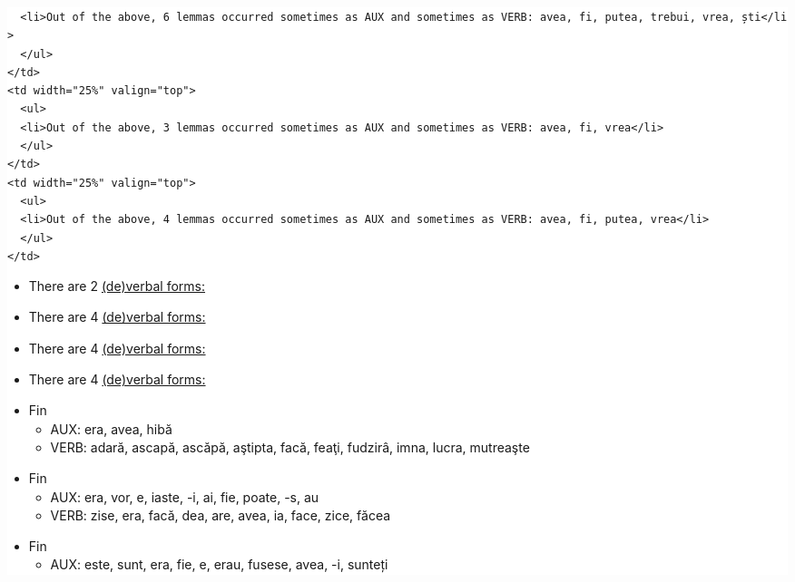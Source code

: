       <li>Out of the above, 6 lemmas occurred sometimes as AUX and sometimes as VERB: avea, fi, putea, trebui, vrea, ști</li>
      </ul>
    </td>
    <td width="25%" valign="top">
      <ul>
      <li>Out of the above, 3 lemmas occurred sometimes as AUX and sometimes as VERB: avea, fi, vrea</li>
      </ul>
    </td>
    <td width="25%" valign="top">
      <ul>
      <li>Out of the above, 4 lemmas occurred sometimes as AUX and sometimes as VERB: avea, fi, putea, vrea</li>
      </ul>
    </td>
  </tr>
  <tr>
    <td width="25%" valign="top">
      <ul>
      <li>There are 2 <a href="../feat/VerbForm.html">(de)verbal forms:</a></li>
      </ul>
    </td>
    <td width="25%" valign="top">
      <ul>
      <li>There are 4 <a href="../feat/VerbForm.html">(de)verbal forms:</a></li>
      </ul>
    </td>
    <td width="25%" valign="top">
      <ul>
      <li>There are 4 <a href="../feat/VerbForm.html">(de)verbal forms:</a></li>
      </ul>
    </td>
    <td width="25%" valign="top">
      <ul>
      <li>There are 4 <a href="../feat/VerbForm.html">(de)verbal forms:</a></li>
      </ul>
    </td>
  </tr>
  <tr>
    <td width="25%" valign="top">
      <ul>
        <li>Fin
        <ul>
          <li>AUX: era, avea, hibă</li>
          <li>VERB: adară, ascapă, ascăpă, aştipta, facă, feaţi, fudzirâ, imna, lucra, mutreaşte</li>
        </ul>
        </li>
      </ul>
    </td>
    <td width="25%" valign="top">
      <ul>
        <li>Fin
        <ul>
          <li>AUX: era, vor, e, iaste, -i, ai, fie, poate, -s, au</li>
          <li>VERB: zise, era, facă, dea, are, avea, ia, face, zice, făcea</li>
        </ul>
        </li>
      </ul>
    </td>
    <td width="25%" valign="top">
      <ul>
        <li>Fin
        <ul>
          <li>AUX: este, sunt, era, fie, e, erau, fusese, avea, -i, sunteți</li>